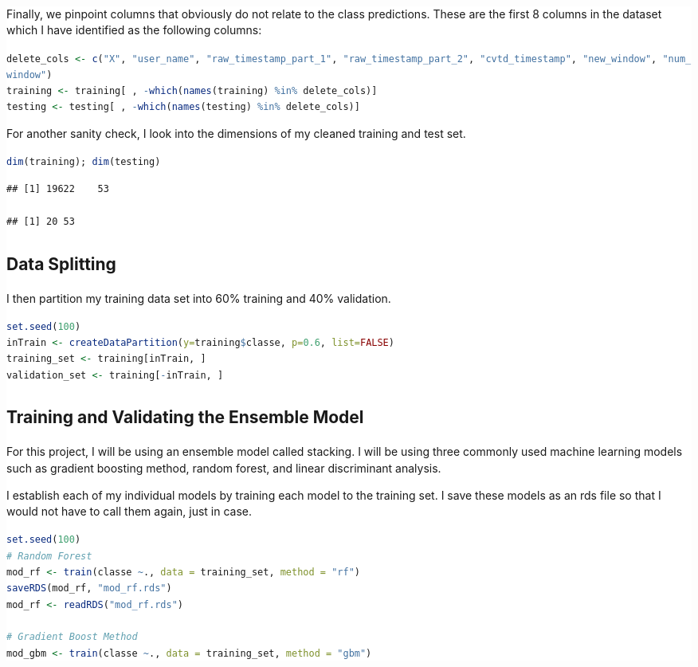 Finally, we pinpoint columns that obviously do not relate to the class
predictions. These are the first 8 columns in the dataset which I have
identified as the following
columns:

``` r
delete_cols <- c("X", "user_name", "raw_timestamp_part_1", "raw_timestamp_part_2", "cvtd_timestamp", "new_window", "num_window")
training <- training[ , -which(names(training) %in% delete_cols)]
testing <- testing[ , -which(names(testing) %in% delete_cols)]
```

For another sanity check, I look into the dimensions of my cleaned
training and test set.

``` r
dim(training); dim(testing)
```

    ## [1] 19622    53

    ## [1] 20 53

## Data Splitting

I then partition my training data set into 60% training and 40%
validation.

``` r
set.seed(100)
inTrain <- createDataPartition(y=training$classe, p=0.6, list=FALSE)
training_set <- training[inTrain, ]
validation_set <- training[-inTrain, ]
```

## Training and Validating the Ensemble Model

For this project, I will be using an ensemble model called stacking. I
will be using three commonly used machine learning models such as
gradient boosting method, random forest, and linear discriminant
analysis.

I establish each of my individual models by training each model to the
training set. I save these models as an rds file so that I would not
have to call them again, just in case.

``` r
set.seed(100)
# Random Forest
mod_rf <- train(classe ~., data = training_set, method = "rf")
saveRDS(mod_rf, "mod_rf.rds")
mod_rf <- readRDS("mod_rf.rds")

# Gradient Boost Method
mod_gbm <- train(classe ~., data = training_set, method = "gbm")
```
